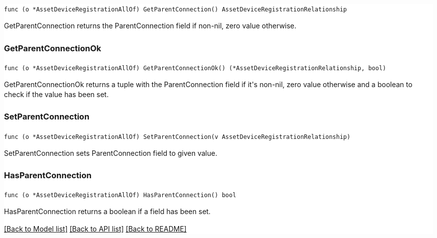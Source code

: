 `func (o *AssetDeviceRegistrationAllOf) GetParentConnection() AssetDeviceRegistrationRelationship`

GetParentConnection returns the ParentConnection field if non-nil, zero value otherwise.

### GetParentConnectionOk

`func (o *AssetDeviceRegistrationAllOf) GetParentConnectionOk() (*AssetDeviceRegistrationRelationship, bool)`

GetParentConnectionOk returns a tuple with the ParentConnection field if it's non-nil, zero value otherwise
and a boolean to check if the value has been set.

### SetParentConnection

`func (o *AssetDeviceRegistrationAllOf) SetParentConnection(v AssetDeviceRegistrationRelationship)`

SetParentConnection sets ParentConnection field to given value.

### HasParentConnection

`func (o *AssetDeviceRegistrationAllOf) HasParentConnection() bool`

HasParentConnection returns a boolean if a field has been set.


[[Back to Model list]](../README.md#documentation-for-models) [[Back to API list]](../README.md#documentation-for-api-endpoints) [[Back to README]](../README.md)


